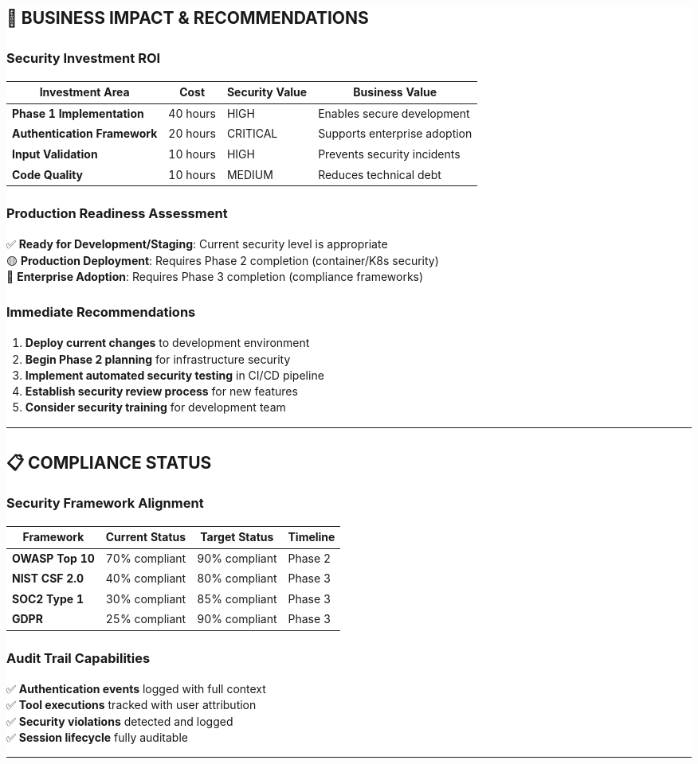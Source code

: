## 💼 BUSINESS IMPACT & RECOMMENDATIONS

### **Security Investment ROI**

| Investment Area | Cost | Security Value | Business Value |
|----------------|------|----------------|----------------|
| **Phase 1 Implementation** | 40 hours | HIGH | Enables secure development |
| **Authentication Framework** | 20 hours | CRITICAL | Supports enterprise adoption |
| **Input Validation** | 10 hours | HIGH | Prevents security incidents |
| **Code Quality** | 10 hours | MEDIUM | Reduces technical debt |

### **Production Readiness Assessment**

✅ **Ready for Development/Staging**: Current security level is appropriate  
🟡 **Production Deployment**: Requires Phase 2 completion (container/K8s security)  
📅 **Enterprise Adoption**: Requires Phase 3 completion (compliance frameworks)  

### **Immediate Recommendations**

1. **Deploy current changes** to development environment
2. **Begin Phase 2 planning** for infrastructure security
3. **Implement automated security testing** in CI/CD pipeline
4. **Establish security review process** for new features
5. **Consider security training** for development team

---

## 📋 COMPLIANCE STATUS

### **Security Framework Alignment**

| Framework | Current Status | Target Status | Timeline |
|-----------|----------------|---------------|----------|
| **OWASP Top 10** | 70% compliant | 90% compliant | Phase 2 |
| **NIST CSF 2.0** | 40% compliant | 80% compliant | Phase 3 |
| **SOC2 Type 1** | 30% compliant | 85% compliant | Phase 3 |
| **GDPR** | 25% compliant | 90% compliant | Phase 3 |

### **Audit Trail Capabilities**

✅ **Authentication events** logged with full context  
✅ **Tool executions** tracked with user attribution  
✅ **Security violations** detected and logged  
✅ **Session lifecycle** fully auditable  

---
